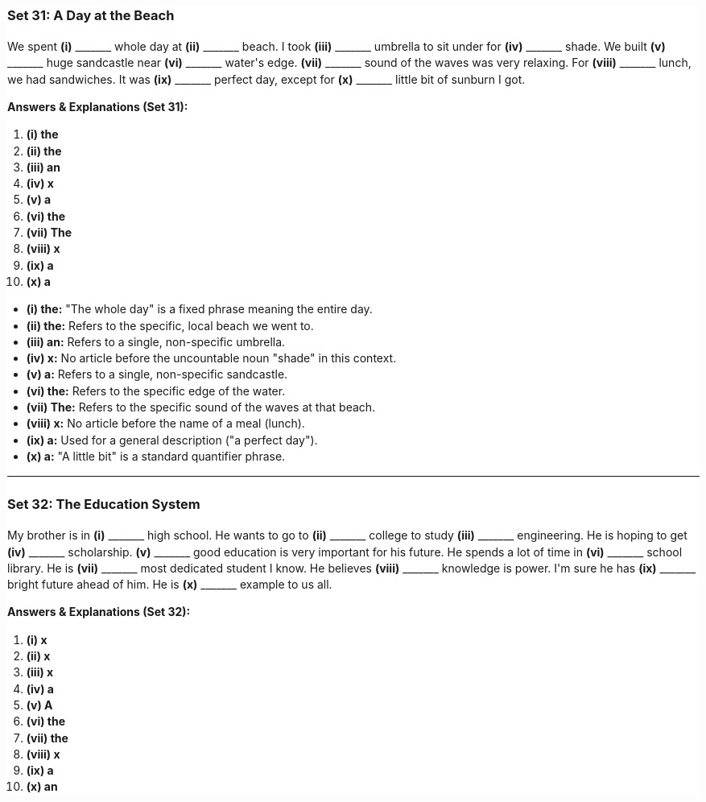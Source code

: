 
### **Set 31: A Day at the Beach**

We spent **(i)** _______ whole day at **(ii)** _______ beach. I took **(iii)** _______ umbrella to sit under for **(iv)** _______ shade. We built **(v)** _______ huge sandcastle near **(vi)** _______ water's edge. **(vii)** _______ sound of the waves was very relaxing. For **(viii)** _______ lunch, we had sandwiches. It was **(ix)** _______ perfect day, except for **(x)** _______ little bit of sunburn I got.

**Answers & Explanations (Set 31):**

1.  **(i) the**
2.  **(ii) the**
3.  **(iii) an**
4.  **(iv) x**
5.  **(v) a**
6.  **(vi) the**
7.  **(vii) The**
8.  **(viii) x**
9.  **(ix) a**
10. **(x) a**

*   **(i) the:** "The whole day" is a fixed phrase meaning the entire day.
*   **(ii) the:** Refers to the specific, local beach we went to.
*   **(iii) an:** Refers to a single, non-specific umbrella.
*   **(iv) x:** No article before the uncountable noun "shade" in this context.
*   **(v) a:** Refers to a single, non-specific sandcastle.
*   **(vi) the:** Refers to the specific edge of the water.
*   **(vii) The:** Refers to the specific sound of the waves at that beach.
*   **(viii) x:** No article before the name of a meal (lunch).
*   **(ix) a:** Used for a general description ("a perfect day").
*   **(x) a:** "A little bit" is a standard quantifier phrase.

---

### **Set 32: The Education System**

My brother is in **(i)** _______ high school. He wants to go to **(ii)** _______ college to study **(iii)** _______ engineering. He is hoping to get **(iv)** _______ scholarship. **(v)** _______ good education is very important for his future. He spends a lot of time in **(vi)** _______ school library. He is **(vii)** _______ most dedicated student I know. He believes **(viii)** _______ knowledge is power. I'm sure he has **(ix)** _______ bright future ahead of him. He is **(x)** _______ example to us all.

**Answers & Explanations (Set 32):**

1.  **(i) x**
2.  **(ii) x**
3.  **(iii) x**
4.  **(iv) a**
5.  **(v) A**
6.  **(vi) the**
7.  **(vii) the**
8.  **(viii) x**
9.  **(ix) a**
10. **(x) an**
